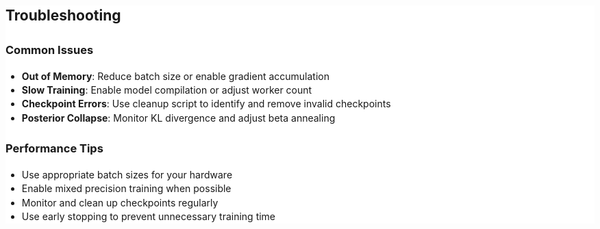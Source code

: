 ## Troubleshooting

### Common Issues
- **Out of Memory**: Reduce batch size or enable gradient accumulation
- **Slow Training**: Enable model compilation or adjust worker count
- **Checkpoint Errors**: Use cleanup script to identify and remove invalid checkpoints
- **Posterior Collapse**: Monitor KL divergence and adjust beta annealing

### Performance Tips
- Use appropriate batch sizes for your hardware
- Enable mixed precision training when possible
- Monitor and clean up checkpoints regularly
- Use early stopping to prevent unnecessary training time